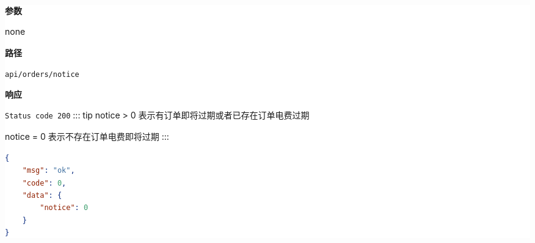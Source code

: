 **参数**

none

**路径**

`api/orders/notice`

**响应**

`Status code 200`
::: tip
notice > 0 表示有订单即将过期或者已存在订单电费过期

notice = 0 表示不存在订单电费即将过期
:::

```json
{
    "msg": "ok",
    "code": 0,
    "data": {
        "notice": 0
    }
}
```

